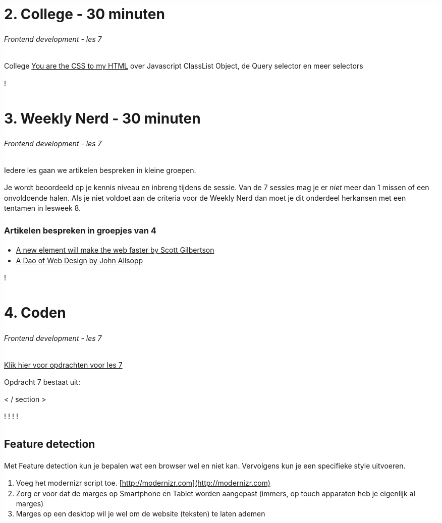 # 2. College - 30 minuten
###### Frontend development - les 7

College [You are the CSS to my HTML](http://cmda.github.io/FED1/Colleges/les5-you-are-the-CSS-to-my-HTML/index.html)
over Javascript ClassList Object, de Query selector en meer selectors


!

# 3. Weekly Nerd - 30 minuten
###### Frontend development - les 7
Iedere les gaan we artikelen bespreken in kleine groepen. 

Je wordt beoordeeld op je kennis niveau en inbreng tijdens de sessie. 
Van de 7 sessies mag je er *niet* meer dan 1 missen of een onvoldoende halen. 
Als je niet voldoet aan de criteria voor de Weekly Nerd 
dan moet je dit onderdeel herkansen met een tentamen in lesweek 8.

### Artikelen bespreken in groepjes van 4

* [A new element will make the web faster by Scott Gilbertson](http://arstechnica.com/information-technology/2014/09/how-a-new-html-element-will-make-the-web-faster/)
* [A Dao of Web Design by John Allsopp ](http://alistapart.com/article/dao)



!

# 4. Coden
###### Frontend development - les 7

[Klik hier voor opdrachten voor les 7](http://cmda.github.io/FED1/Opdrachten/les7-opdrachten.html)

Opdracht 7 bestaat uit: 



< / section >



!
!
!
!



## Feature detection
Met Feature detection kun je bepalen wat een browser wel en niet kan. 
Vervolgens kun je een specifieke style uitvoeren.


1. Voeg het modernizr script toe. [http://modernizr.com](http://modernizr.com)
2. Zorg er voor dat de marges op Smartphone en Tablet worden aangepast (immers, op touch apparaten heb je eigenlijk al marges)
3. Marges op een desktop wil je wel om de website (teksten) te laten ademen
